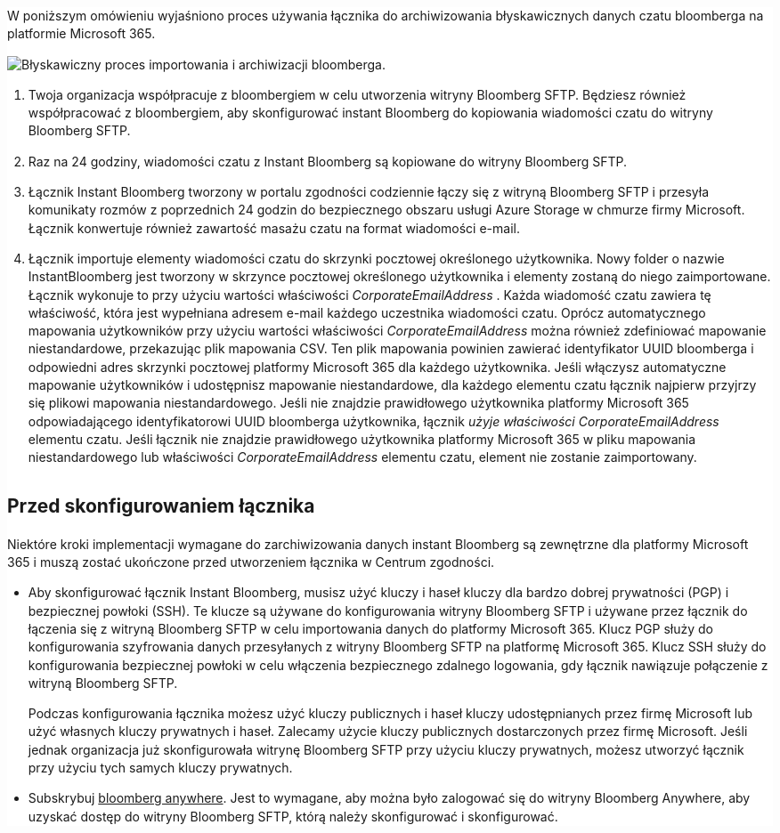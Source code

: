 W poniższym omówieniu wyjaśniono proces używania łącznika do archiwizowania błyskawicznych danych czatu bloomberga na platformie Microsoft 365. 

![Błyskawiczny proces importowania i archiwizacji bloomberga.](../media/InstantBloombergDataArchiving.png)

1. Twoja organizacja współpracuje z bloombergiem w celu utworzenia witryny Bloomberg SFTP. Będziesz również współpracować z bloombergiem, aby skonfigurować instant Bloomberg do kopiowania wiadomości czatu do witryny Bloomberg SFTP.

2. Raz na 24 godziny, wiadomości czatu z Instant Bloomberg są kopiowane do witryny Bloomberg SFTP.

3. Łącznik Instant Bloomberg tworzony w portalu zgodności codziennie łączy się z witryną Bloomberg SFTP i przesyła komunikaty rozmów z poprzednich 24 godzin do bezpiecznego obszaru usługi Azure Storage w chmurze firmy Microsoft. Łącznik konwertuje również zawartość masażu czatu na format wiadomości e-mail.

4. Łącznik importuje elementy wiadomości czatu do skrzynki pocztowej określonego użytkownika. Nowy folder o nazwie InstantBloomberg jest tworzony w skrzynce pocztowej określonego użytkownika i elementy zostaną do niego zaimportowane. Łącznik wykonuje to przy użyciu wartości właściwości *CorporateEmailAddress* . Każda wiadomość czatu zawiera tę właściwość, która jest wypełniana adresem e-mail każdego uczestnika wiadomości czatu. Oprócz automatycznego mapowania użytkowników przy użyciu wartości właściwości *CorporateEmailAddress* można również zdefiniować mapowanie niestandardowe, przekazując plik mapowania CSV. Ten plik mapowania powinien zawierać identyfikator UUID bloomberga i odpowiedni adres skrzynki pocztowej platformy Microsoft 365 dla każdego użytkownika. Jeśli włączysz automatyczne mapowanie użytkowników i udostępnisz mapowanie niestandardowe, dla każdego elementu czatu łącznik najpierw przyjrzy się plikowi mapowania niestandardowego. Jeśli nie znajdzie prawidłowego użytkownika platformy Microsoft 365 odpowiadającego identyfikatorowi UUID bloomberga użytkownika, łącznik *użyje właściwości CorporateEmailAddress* elementu czatu. Jeśli łącznik nie znajdzie prawidłowego użytkownika platformy Microsoft 365 w pliku mapowania niestandardowego lub właściwości *CorporateEmailAddress* elementu czatu, element nie zostanie zaimportowany.

## <a name="before-you-set-up-a-connector"></a>Przed skonfigurowaniem łącznika

Niektóre kroki implementacji wymagane do zarchiwizowania danych instant Bloomberg są zewnętrzne dla platformy Microsoft 365 i muszą zostać ukończone przed utworzeniem łącznika w Centrum zgodności.

- Aby skonfigurować łącznik Instant Bloomberg, musisz użyć kluczy i haseł kluczy dla bardzo dobrej prywatności (PGP) i bezpiecznej powłoki (SSH). Te klucze są używane do konfigurowania witryny Bloomberg SFTP i używane przez łącznik do łączenia się z witryną Bloomberg SFTP w celu importowania danych do platformy Microsoft 365. Klucz PGP służy do konfigurowania szyfrowania danych przesyłanych z witryny Bloomberg SFTP na platformę Microsoft 365. Klucz SSH służy do konfigurowania bezpiecznej powłoki w celu włączenia bezpiecznego zdalnego logowania, gdy łącznik nawiązuje połączenie z witryną Bloomberg SFTP.

  Podczas konfigurowania łącznika możesz użyć kluczy publicznych i haseł kluczy udostępnianych przez firmę Microsoft lub użyć własnych kluczy prywatnych i haseł. Zalecamy użycie kluczy publicznych dostarczonych przez firmę Microsoft. Jeśli jednak organizacja już skonfigurowała witrynę Bloomberg SFTP przy użyciu kluczy prywatnych, możesz utworzyć łącznik przy użyciu tych samych kluczy prywatnych.

- Subskrybuj [bloomberg anywhere](https://www.bloomberg.com/professional/product/remote-access/?bbgsum-page=DG-WS-PROF-PROD-BBA). Jest to wymagane, aby można było zalogować się do witryny Bloomberg Anywhere, aby uzyskać dostęp do witryny Bloomberg SFTP, którą należy skonfigurować i skonfigurować.
